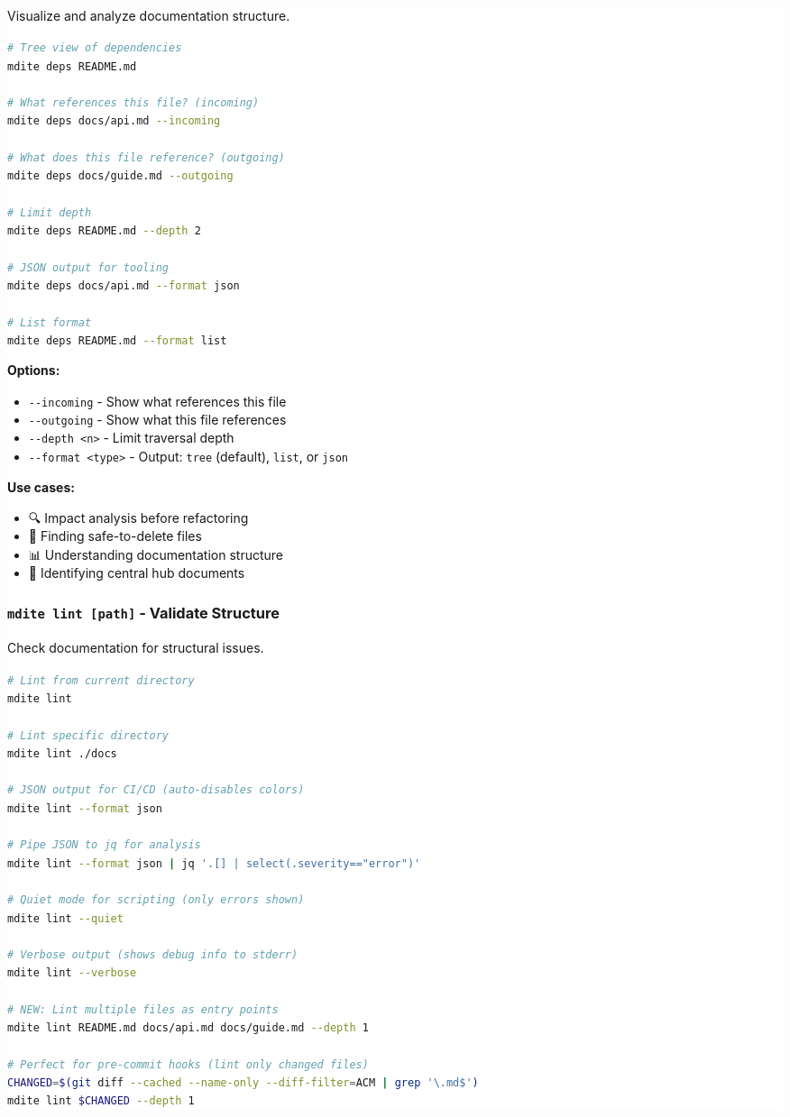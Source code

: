 Visualize and analyze documentation structure.

```bash
# Tree view of dependencies
mdite deps README.md

# What references this file? (incoming)
mdite deps docs/api.md --incoming

# What does this file reference? (outgoing)
mdite deps docs/guide.md --outgoing

# Limit depth
mdite deps README.md --depth 2

# JSON output for tooling
mdite deps docs/api.md --format json

# List format
mdite deps README.md --format list
```

**Options:**

- `--incoming` - Show what references this file
- `--outgoing` - Show what this file references
- `--depth <n>` - Limit traversal depth
- `--format <type>` - Output: `tree` (default), `list`, or `json`

**Use cases:**

- 🔍 Impact analysis before refactoring
- 🧹 Finding safe-to-delete files
- 📊 Understanding documentation structure
- 🎯 Identifying central hub documents

### `mdite lint [path]` - Validate Structure

Check documentation for structural issues.

```bash
# Lint from current directory
mdite lint

# Lint specific directory
mdite lint ./docs

# JSON output for CI/CD (auto-disables colors)
mdite lint --format json

# Pipe JSON to jq for analysis
mdite lint --format json | jq '.[] | select(.severity=="error")'

# Quiet mode for scripting (only errors shown)
mdite lint --quiet

# Verbose output (shows debug info to stderr)
mdite lint --verbose

# NEW: Lint multiple files as entry points
mdite lint README.md docs/api.md docs/guide.md --depth 1

# Perfect for pre-commit hooks (lint only changed files)
CHANGED=$(git diff --cached --name-only --diff-filter=ACM | grep '\.md$')
mdite lint $CHANGED --depth 1
```
